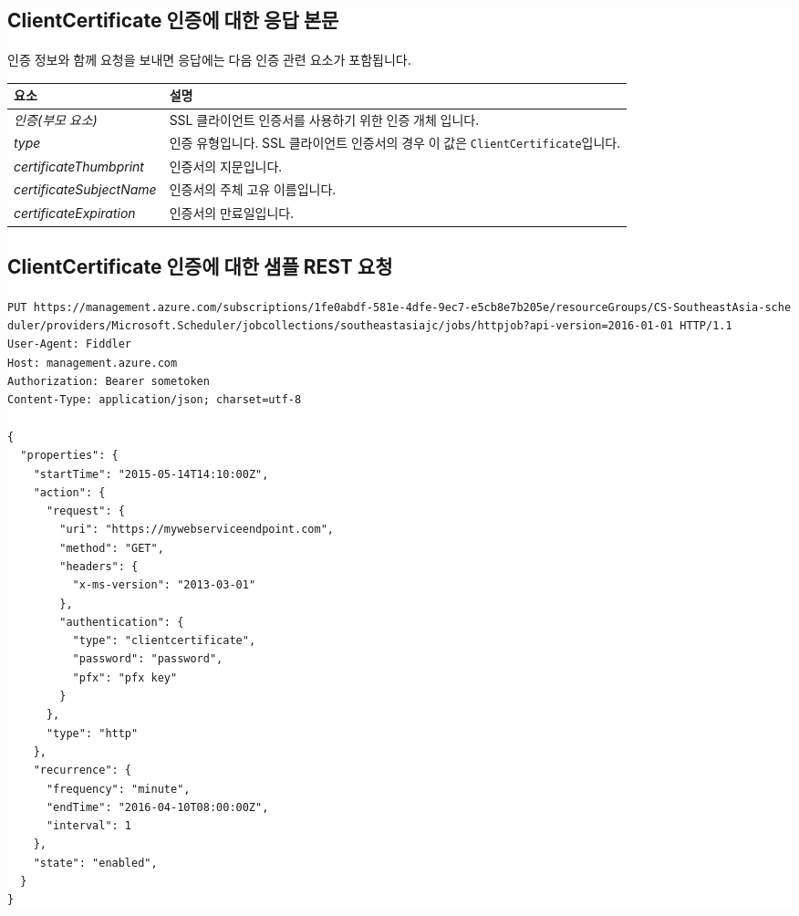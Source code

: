 ## <a name="response-body-for-clientcertificate-authentication"></a>ClientCertificate 인증에 대한 응답 본문
인증 정보와 함께 요청을 보내면 응답에는 다음 인증 관련 요소가 포함됩니다.

| 요소 | 설명 |
|:--- |:--- |
| *인증(부모 요소)* |SSL 클라이언트 인증서를 사용하기 위한 인증 개체 입니다. |
| *type* |인증 유형입니다. SSL 클라이언트 인증서의 경우 이 값은 `ClientCertificate`입니다. |
| *certificateThumbprint* |인증서의 지문입니다. |
| *certificateSubjectName* |인증서의 주체 고유 이름입니다. |
| *certificateExpiration* |인증서의 만료일입니다. |

## <a name="sample-rest-request-for-clientcertificate-authentication"></a>ClientCertificate 인증에 대한 샘플 REST 요청
```
PUT https://management.azure.com/subscriptions/1fe0abdf-581e-4dfe-9ec7-e5cb8e7b205e/resourceGroups/CS-SoutheastAsia-scheduler/providers/Microsoft.Scheduler/jobcollections/southeastasiajc/jobs/httpjob?api-version=2016-01-01 HTTP/1.1
User-Agent: Fiddler
Host: management.azure.com
Authorization: Bearer sometoken
Content-Type: application/json; charset=utf-8

{
  "properties": {
    "startTime": "2015-05-14T14:10:00Z",
    "action": {
      "request": {
        "uri": "https://mywebserviceendpoint.com",
        "method": "GET",
        "headers": {
          "x-ms-version": "2013-03-01"
        },
        "authentication": {
          "type": "clientcertificate",
          "password": "password",
          "pfx": "pfx key"
        }
      },
      "type": "http"
    },
    "recurrence": {
      "frequency": "minute",
      "endTime": "2016-04-10T08:00:00Z",
      "interval": 1
    },
    "state": "enabled",
  }
}
```
